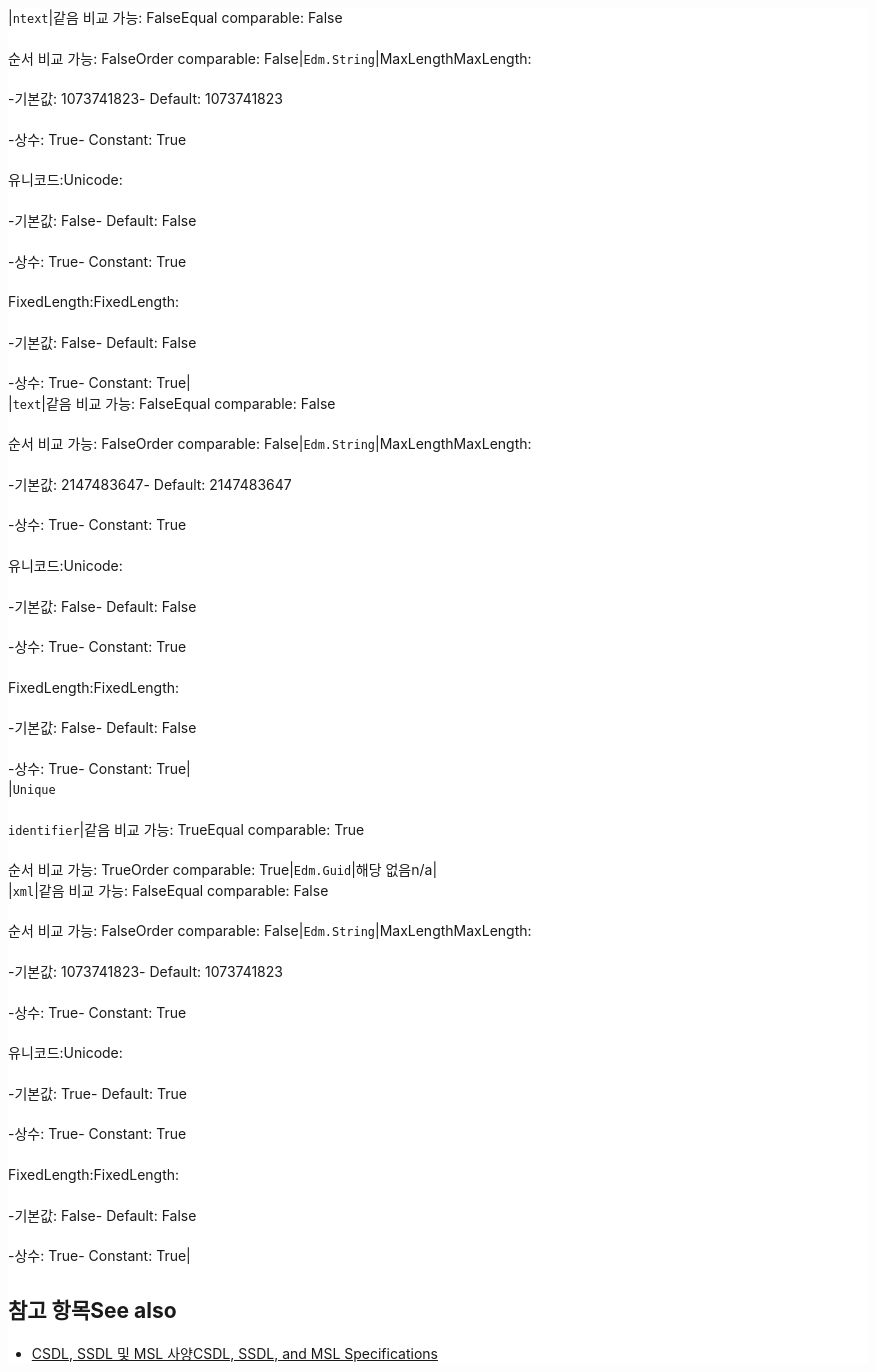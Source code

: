 |`ntext`|<span data-ttu-id="dcb19-310">같음 비교 가능: False</span><span class="sxs-lookup"><span data-stu-id="dcb19-310">Equal comparable: False</span></span><br /><br /> <span data-ttu-id="dcb19-311">순서 비교 가능: False</span><span class="sxs-lookup"><span data-stu-id="dcb19-311">Order comparable: False</span></span>|`Edm.String`|<span data-ttu-id="dcb19-312">MaxLength</span><span class="sxs-lookup"><span data-stu-id="dcb19-312">MaxLength:</span></span><br /><br /> <span data-ttu-id="dcb19-313">-기본값: 1073741823</span><span class="sxs-lookup"><span data-stu-id="dcb19-313">- Default: 1073741823</span></span><br /><br /> <span data-ttu-id="dcb19-314">-상수: True</span><span class="sxs-lookup"><span data-stu-id="dcb19-314">- Constant: True</span></span><br /><br /> <span data-ttu-id="dcb19-315">유니코드:</span><span class="sxs-lookup"><span data-stu-id="dcb19-315">Unicode:</span></span><br /><br /> <span data-ttu-id="dcb19-316">-기본값: False</span><span class="sxs-lookup"><span data-stu-id="dcb19-316">- Default: False</span></span><br /><br /> <span data-ttu-id="dcb19-317">-상수: True</span><span class="sxs-lookup"><span data-stu-id="dcb19-317">- Constant: True</span></span><br /><br /> <span data-ttu-id="dcb19-318">FixedLength:</span><span class="sxs-lookup"><span data-stu-id="dcb19-318">FixedLength:</span></span><br /><br /> <span data-ttu-id="dcb19-319">-기본값: False</span><span class="sxs-lookup"><span data-stu-id="dcb19-319">- Default: False</span></span><br /><br /> <span data-ttu-id="dcb19-320">-상수: True</span><span class="sxs-lookup"><span data-stu-id="dcb19-320">- Constant: True</span></span>|  
|`text`|<span data-ttu-id="dcb19-321">같음 비교 가능: False</span><span class="sxs-lookup"><span data-stu-id="dcb19-321">Equal comparable: False</span></span><br /><br /> <span data-ttu-id="dcb19-322">순서 비교 가능: False</span><span class="sxs-lookup"><span data-stu-id="dcb19-322">Order comparable: False</span></span>|`Edm.String`|<span data-ttu-id="dcb19-323">MaxLength</span><span class="sxs-lookup"><span data-stu-id="dcb19-323">MaxLength:</span></span><br /><br /> <span data-ttu-id="dcb19-324">-기본값: 2147483647</span><span class="sxs-lookup"><span data-stu-id="dcb19-324">- Default: 2147483647</span></span><br /><br /> <span data-ttu-id="dcb19-325">-상수: True</span><span class="sxs-lookup"><span data-stu-id="dcb19-325">- Constant: True</span></span><br /><br /> <span data-ttu-id="dcb19-326">유니코드:</span><span class="sxs-lookup"><span data-stu-id="dcb19-326">Unicode:</span></span><br /><br /> <span data-ttu-id="dcb19-327">-기본값: False</span><span class="sxs-lookup"><span data-stu-id="dcb19-327">- Default: False</span></span><br /><br /> <span data-ttu-id="dcb19-328">-상수: True</span><span class="sxs-lookup"><span data-stu-id="dcb19-328">- Constant: True</span></span><br /><br /> <span data-ttu-id="dcb19-329">FixedLength:</span><span class="sxs-lookup"><span data-stu-id="dcb19-329">FixedLength:</span></span><br /><br /> <span data-ttu-id="dcb19-330">-기본값: False</span><span class="sxs-lookup"><span data-stu-id="dcb19-330">- Default: False</span></span><br /><br /> <span data-ttu-id="dcb19-331">-상수: True</span><span class="sxs-lookup"><span data-stu-id="dcb19-331">- Constant: True</span></span>|  
|`Unique`<br /><br /> `identifier`|<span data-ttu-id="dcb19-332">같음 비교 가능: True</span><span class="sxs-lookup"><span data-stu-id="dcb19-332">Equal comparable: True</span></span><br /><br /> <span data-ttu-id="dcb19-333">순서 비교 가능: True</span><span class="sxs-lookup"><span data-stu-id="dcb19-333">Order comparable: True</span></span>|`Edm.Guid`|<span data-ttu-id="dcb19-334">해당 없음</span><span class="sxs-lookup"><span data-stu-id="dcb19-334">n/a</span></span>|  
|`xml`|<span data-ttu-id="dcb19-335">같음 비교 가능: False</span><span class="sxs-lookup"><span data-stu-id="dcb19-335">Equal comparable: False</span></span><br /><br /> <span data-ttu-id="dcb19-336">순서 비교 가능: False</span><span class="sxs-lookup"><span data-stu-id="dcb19-336">Order comparable: False</span></span>|`Edm.String`|<span data-ttu-id="dcb19-337">MaxLength</span><span class="sxs-lookup"><span data-stu-id="dcb19-337">MaxLength:</span></span><br /><br /> <span data-ttu-id="dcb19-338">-기본값: 1073741823</span><span class="sxs-lookup"><span data-stu-id="dcb19-338">- Default: 1073741823</span></span><br /><br /> <span data-ttu-id="dcb19-339">-상수: True</span><span class="sxs-lookup"><span data-stu-id="dcb19-339">- Constant: True</span></span><br /><br /> <span data-ttu-id="dcb19-340">유니코드:</span><span class="sxs-lookup"><span data-stu-id="dcb19-340">Unicode:</span></span><br /><br /> <span data-ttu-id="dcb19-341">-기본값: True</span><span class="sxs-lookup"><span data-stu-id="dcb19-341">- Default: True</span></span><br /><br /> <span data-ttu-id="dcb19-342">-상수: True</span><span class="sxs-lookup"><span data-stu-id="dcb19-342">- Constant: True</span></span><br /><br /> <span data-ttu-id="dcb19-343">FixedLength:</span><span class="sxs-lookup"><span data-stu-id="dcb19-343">FixedLength:</span></span><br /><br /> <span data-ttu-id="dcb19-344">-기본값: False</span><span class="sxs-lookup"><span data-stu-id="dcb19-344">- Default: False</span></span><br /><br /> <span data-ttu-id="dcb19-345">-상수: True</span><span class="sxs-lookup"><span data-stu-id="dcb19-345">- Constant: True</span></span>|  
  
## <a name="see-also"></a><span data-ttu-id="dcb19-346">참고 항목</span><span class="sxs-lookup"><span data-stu-id="dcb19-346">See also</span></span>

- [<span data-ttu-id="dcb19-347">CSDL, SSDL 및 MSL 사양</span><span class="sxs-lookup"><span data-stu-id="dcb19-347">CSDL, SSDL, and MSL Specifications</span></span>](/ef/ef6/modeling/designer/advanced/edmx/csdl-spec)
